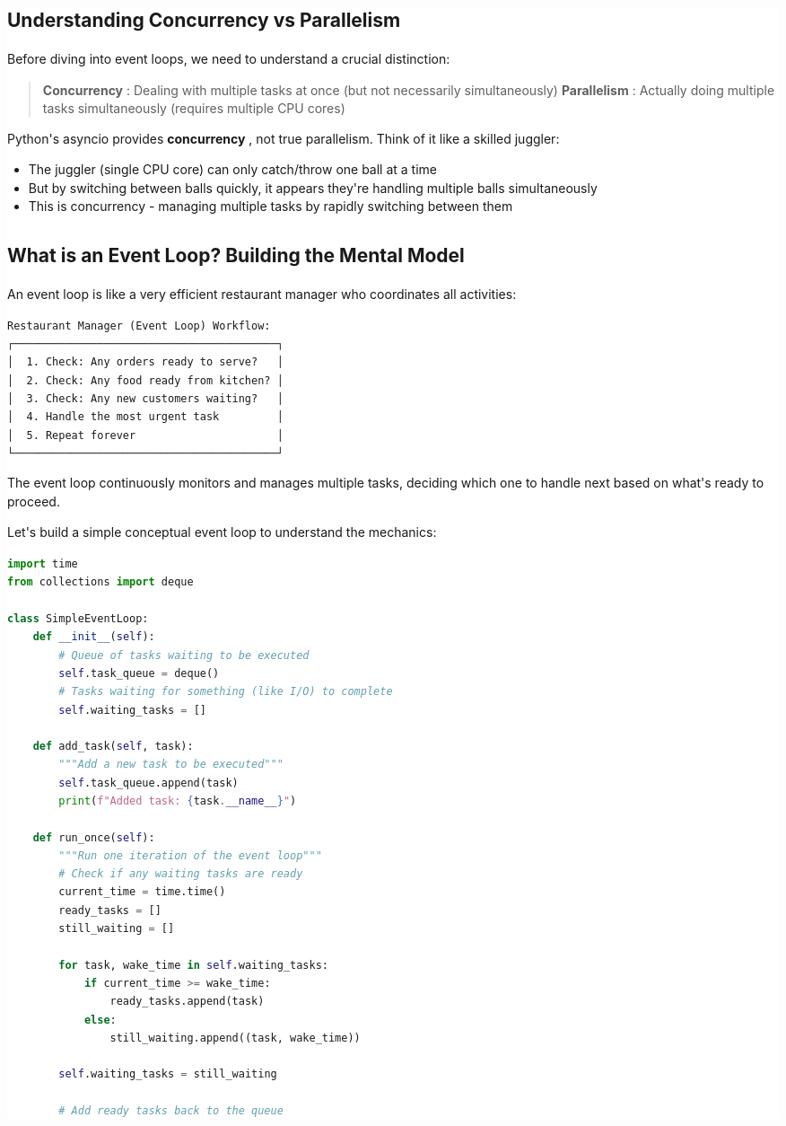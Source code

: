 ## Understanding Concurrency vs Parallelism

Before diving into event loops, we need to understand a crucial distinction:

> **Concurrency** : Dealing with multiple tasks at once (but not necessarily simultaneously)
> **Parallelism** : Actually doing multiple tasks simultaneously (requires multiple CPU cores)

Python's asyncio provides  **concurrency** , not true parallelism. Think of it like a skilled juggler:

* The juggler (single CPU core) can only catch/throw one ball at a time
* But by switching between balls quickly, it appears they're handling multiple balls simultaneously
* This is concurrency - managing multiple tasks by rapidly switching between them

## What is an Event Loop? Building the Mental Model

An event loop is like a very efficient restaurant manager who coordinates all activities:

```
Restaurant Manager (Event Loop) Workflow:
┌─────────────────────────────────────────┐
│  1. Check: Any orders ready to serve?   │
│  2. Check: Any food ready from kitchen? │  
│  3. Check: Any new customers waiting?   │
│  4. Handle the most urgent task         │
│  5. Repeat forever                      │
└─────────────────────────────────────────┘
```

The event loop continuously monitors and manages multiple tasks, deciding which one to handle next based on what's ready to proceed.

Let's build a simple conceptual event loop to understand the mechanics:

```python
import time
from collections import deque

class SimpleEventLoop:
    def __init__(self):
        # Queue of tasks waiting to be executed
        self.task_queue = deque()
        # Tasks waiting for something (like I/O) to complete
        self.waiting_tasks = []
      
    def add_task(self, task):
        """Add a new task to be executed"""
        self.task_queue.append(task)
        print(f"Added task: {task.__name__}")
      
    def run_once(self):
        """Run one iteration of the event loop"""
        # Check if any waiting tasks are ready
        current_time = time.time()
        ready_tasks = []
        still_waiting = []
      
        for task, wake_time in self.waiting_tasks:
            if current_time >= wake_time:
                ready_tasks.append(task)
            else:
                still_waiting.append((task, wake_time))
              
        self.waiting_tasks = still_waiting
      
        # Add ready tasks back to the queue
```